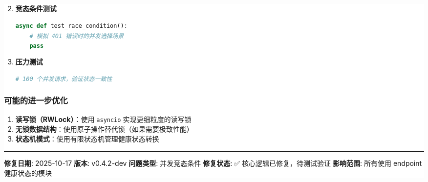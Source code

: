 2. **竞态条件测试**
   ```python
   async def test_race_condition():
       # 模拟 401 错误时的并发选择场景
       pass
   ```

3. **压力测试**
   ```bash
   # 100 个并发请求，验证状态一致性
   ```

### 可能的进一步优化

1. **读写锁（RWLock）**：使用 `asyncio` 实现更细粒度的读写锁
2. **无锁数据结构**：使用原子操作替代锁（如果需要极致性能）
3. **状态机模式**：使用有限状态机管理健康状态转换

---

**修复日期**: 2025-10-17
**版本**: v0.4.2-dev
**问题类型**: 并发竞态条件
**修复状态**: ✅ 核心逻辑已修复，待测试验证
**影响范围**: 所有使用 endpoint 健康状态的模块
